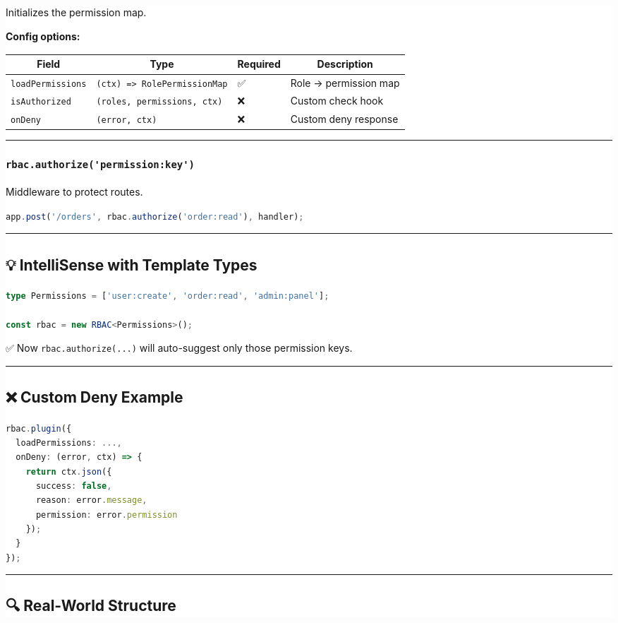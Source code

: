 Initializes the permission map.

**Config options:**

| Field             | Type                         | Required | Description           |
| ----------------- | ---------------------------- | -------- | --------------------- |
| `loadPermissions` | `(ctx) => RolePermissionMap` | ✅        | Role → permission map |
| `isAuthorized`    | `(roles, permissions, ctx)`  | ❌        | Custom check hook     |
| `onDeny`          | `(error, ctx)`               | ❌        | Custom deny response  |

---

### `rbac.authorize('permission:key')`

Middleware to protect routes.

```ts
app.post('/orders', rbac.authorize('order:read'), handler);
```

---

## 💡 IntelliSense with Template Types

```ts
type Permissions = ['user:create', 'order:read', 'admin:panel'];

const rbac = new RBAC<Permissions>();
```

✅ Now `rbac.authorize(...)` will auto-suggest only those permission keys.

---

## ❌ Custom Deny Example

```ts
rbac.plugin({
  loadPermissions: ...,
  onDeny: (error, ctx) => {
    return ctx.json({
      success: false,
      reason: error.message,
      permission: error.permission
    });
  }
});
```

---

## 🔍 Real-World Structure
